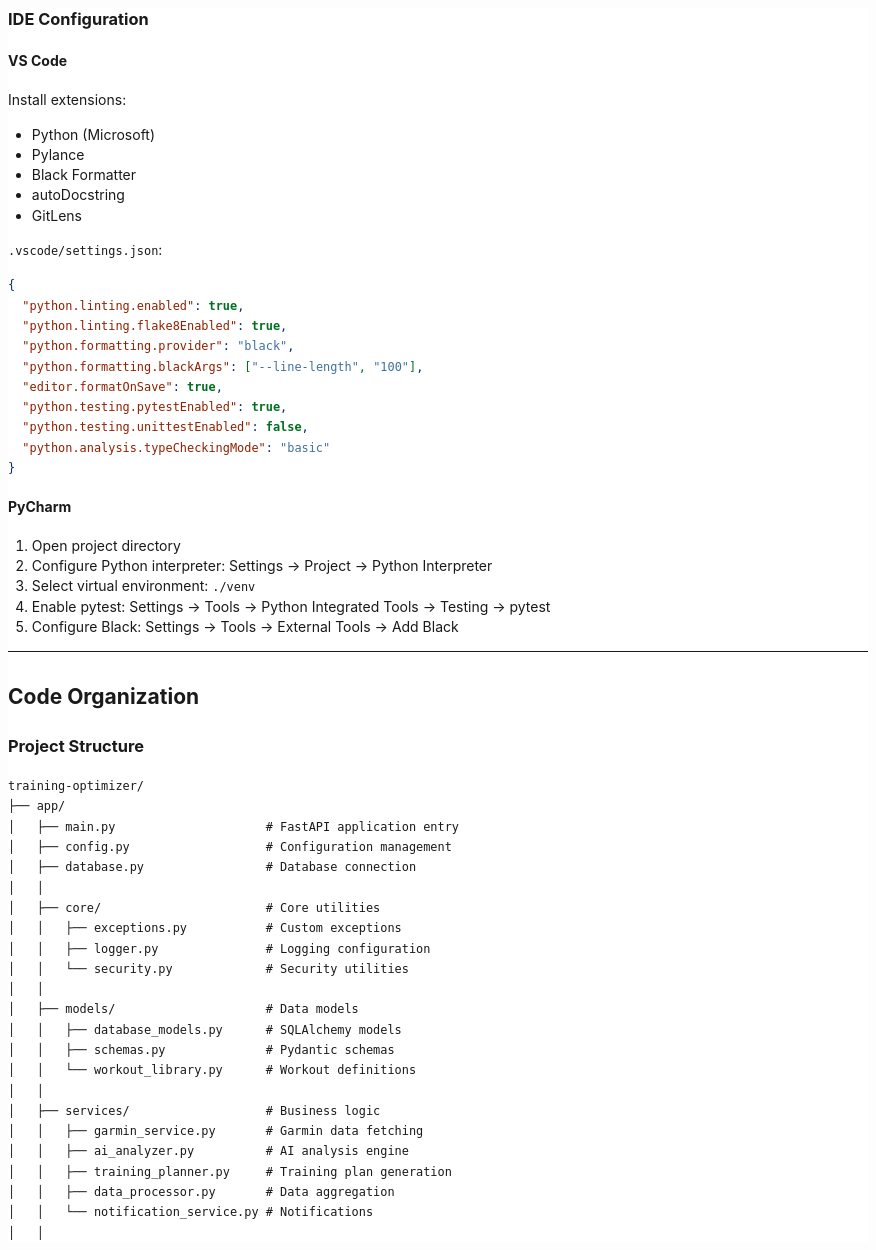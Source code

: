 ```bash
```

### IDE Configuration

#### VS Code

Install extensions:
- Python (Microsoft)
- Pylance
- Black Formatter
- autoDocstring
- GitLens

`.vscode/settings.json`:
```json
{
  "python.linting.enabled": true,
  "python.linting.flake8Enabled": true,
  "python.formatting.provider": "black",
  "python.formatting.blackArgs": ["--line-length", "100"],
  "editor.formatOnSave": true,
  "python.testing.pytestEnabled": true,
  "python.testing.unittestEnabled": false,
  "python.analysis.typeCheckingMode": "basic"
}
```

#### PyCharm

1. Open project directory
2. Configure Python interpreter: Settings → Project → Python Interpreter
3. Select virtual environment: `./venv`
4. Enable pytest: Settings → Tools → Python Integrated Tools → Testing → pytest
5. Configure Black: Settings → Tools → External Tools → Add Black

---

## Code Organization

### Project Structure

```
training-optimizer/
├── app/
│   ├── main.py                     # FastAPI application entry
│   ├── config.py                   # Configuration management
│   ├── database.py                 # Database connection
│   │
│   ├── core/                       # Core utilities
│   │   ├── exceptions.py           # Custom exceptions
│   │   ├── logger.py               # Logging configuration
│   │   └── security.py             # Security utilities
│   │
│   ├── models/                     # Data models
│   │   ├── database_models.py      # SQLAlchemy models
│   │   ├── schemas.py              # Pydantic schemas
│   │   └── workout_library.py      # Workout definitions
│   │
│   ├── services/                   # Business logic
│   │   ├── garmin_service.py       # Garmin data fetching
│   │   ├── ai_analyzer.py          # AI analysis engine
│   │   ├── training_planner.py     # Training plan generation
│   │   ├── data_processor.py       # Data aggregation
│   │   └── notification_service.py # Notifications
│   │
```